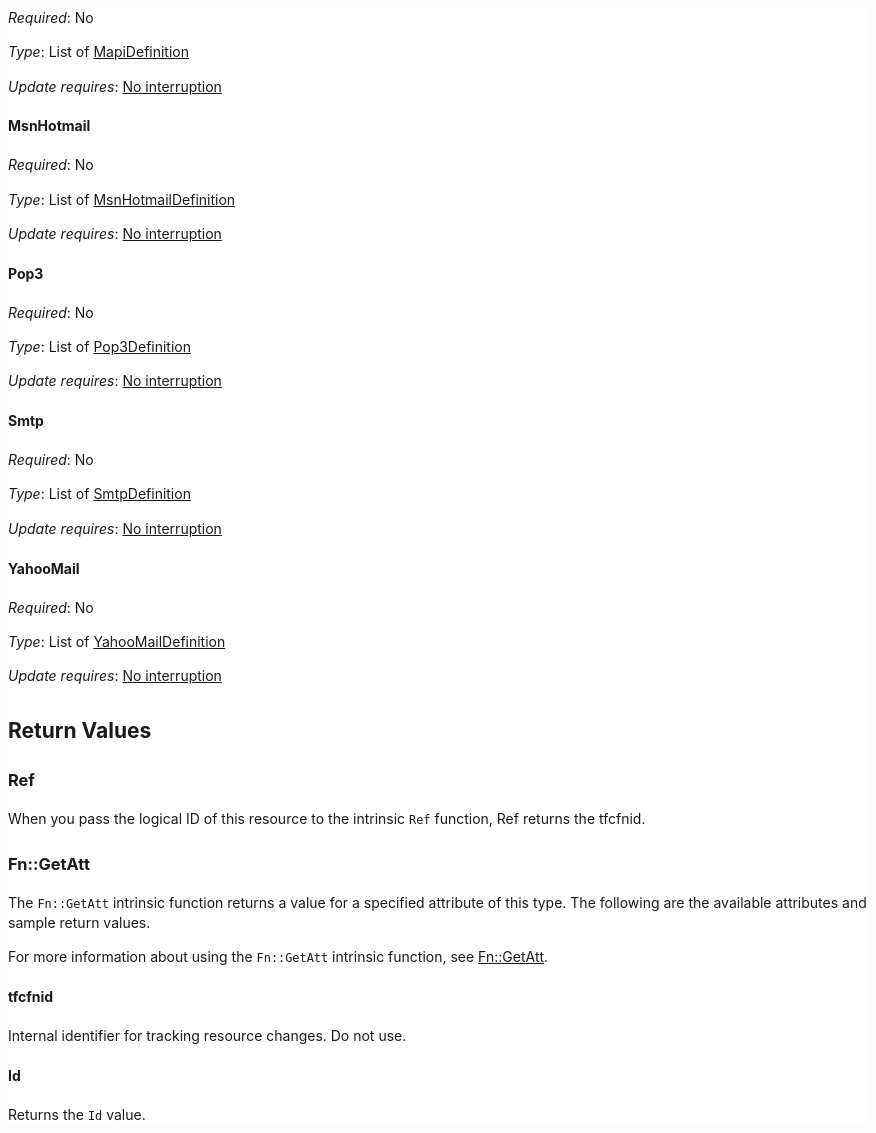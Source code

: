 _Required_: No

_Type_: List of <a href="mapidefinition.md">MapiDefinition</a>

_Update requires_: [No interruption](https://docs.aws.amazon.com/AWSCloudFormation/latest/UserGuide/using-cfn-updating-stacks-update-behaviors.html#update-no-interrupt)

#### MsnHotmail

_Required_: No

_Type_: List of <a href="msnhotmaildefinition.md">MsnHotmailDefinition</a>

_Update requires_: [No interruption](https://docs.aws.amazon.com/AWSCloudFormation/latest/UserGuide/using-cfn-updating-stacks-update-behaviors.html#update-no-interrupt)

#### Pop3

_Required_: No

_Type_: List of <a href="pop3definition.md">Pop3Definition</a>

_Update requires_: [No interruption](https://docs.aws.amazon.com/AWSCloudFormation/latest/UserGuide/using-cfn-updating-stacks-update-behaviors.html#update-no-interrupt)

#### Smtp

_Required_: No

_Type_: List of <a href="smtpdefinition.md">SmtpDefinition</a>

_Update requires_: [No interruption](https://docs.aws.amazon.com/AWSCloudFormation/latest/UserGuide/using-cfn-updating-stacks-update-behaviors.html#update-no-interrupt)

#### YahooMail

_Required_: No

_Type_: List of <a href="yahoomaildefinition.md">YahooMailDefinition</a>

_Update requires_: [No interruption](https://docs.aws.amazon.com/AWSCloudFormation/latest/UserGuide/using-cfn-updating-stacks-update-behaviors.html#update-no-interrupt)

## Return Values

### Ref

When you pass the logical ID of this resource to the intrinsic `Ref` function, Ref returns the tfcfnid.

### Fn::GetAtt

The `Fn::GetAtt` intrinsic function returns a value for a specified attribute of this type. The following are the available attributes and sample return values.

For more information about using the `Fn::GetAtt` intrinsic function, see [Fn::GetAtt](https://docs.aws.amazon.com/AWSCloudFormation/latest/UserGuide/intrinsic-function-reference-getatt.html).

#### tfcfnid

Internal identifier for tracking resource changes. Do not use.

#### Id

Returns the <code>Id</code> value.

